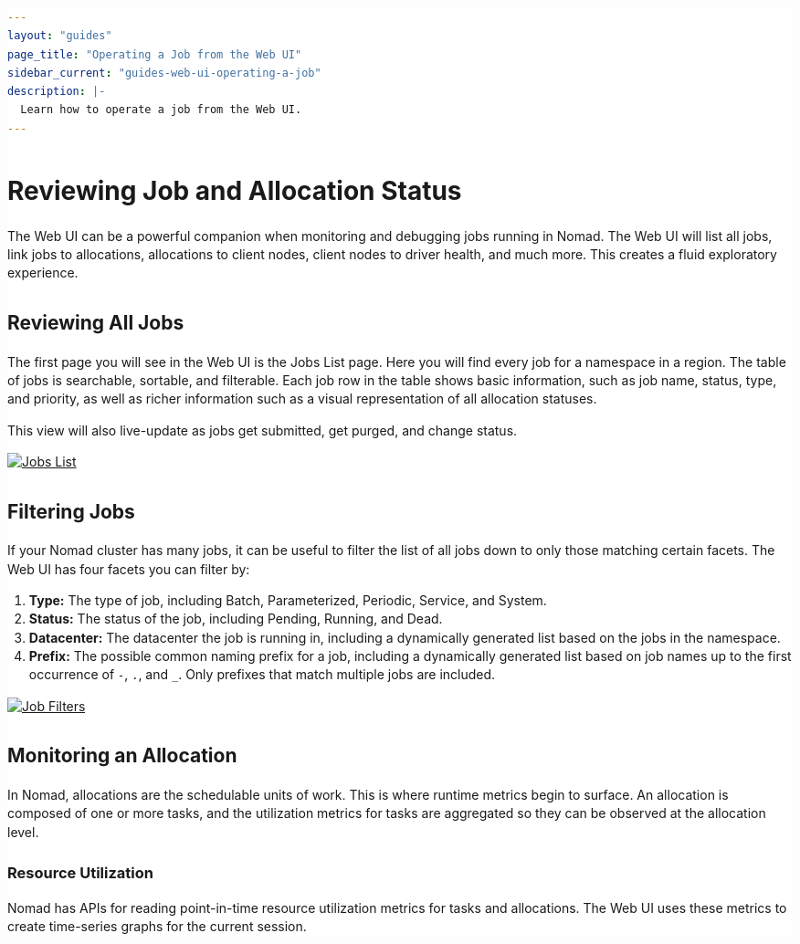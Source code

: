 ```yaml
---
layout: "guides"
page_title: "Operating a Job from the Web UI"
sidebar_current: "guides-web-ui-operating-a-job"
description: |-
  Learn how to operate a job from the Web UI.
---
```


# Reviewing Job and Allocation Status

The Web UI can be a powerful companion when monitoring and debugging jobs running in Nomad. The Web
UI will list all jobs, link jobs to allocations, allocations to client nodes, client nodes to driver
health, and much more. This creates a fluid exploratory experience.

## Reviewing All Jobs

The first page you will see in the Web UI is the Jobs List page. Here you will find every job for a
namespace in a region. The table of jobs is searchable, sortable, and filterable. Each job row in
the table shows basic information, such as job name, status, type, and priority, as well as richer
information such as a visual representation of all allocation statuses.

This view will also live-update as jobs get submitted, get purged, and change status.

[![Jobs List][img-jobs-list]][img-jobs-list]

## Filtering Jobs

If your Nomad cluster has many jobs, it can be useful to filter the list of all jobs down to only
those matching certain facets. The Web UI has four facets you can filter by:

1. **Type:** The type of job, including Batch, Parameterized, Periodic, Service, and System.
2. **Status:** The status of the job, including Pending, Running, and Dead.
3. **Datacenter:** The datacenter the job is running in, including a dynamically generated list
   based on the jobs in the namespace.
4. **Prefix:** The possible common naming prefix for a job, including a dynamically generated list
   based on job names up to the first occurrence of `-`, `.`, and `_`. Only prefixes that match
   multiple jobs are included.

[![Job Filters][img-job-filters]][img-job-filters]

## Monitoring an Allocation

In Nomad, allocations are the schedulable units of work. This is where runtime metrics begin to
surface. An allocation is composed of one or more tasks, and the utilization metrics for tasks are
aggregated so they can be observed at the allocation level.

### Resource Utilization

Nomad has APIs for reading point-in-time resource utilization metrics for tasks and allocations. The
Web UI uses these metrics to create time-series graphs for the current session.


[img-jobs-list]: /assets/images/guide-ui-jobs-list.png
[img-job-filters]: /assets/images/guide-ui-img-job-filters.png
[img-alloc-resource-utilization]: /assets/images/guide-ui-img-alloc-resource-utilization.png
[img-task-events]: /assets/images/guide-ui-img-task-events.png
[img-alloc-reschedule-icon]: /assets/images/guide-ui-img-alloc-reschedule-icon.png
[img-alloc-reschedule-details]: /assets/images/guide-ui-img-alloc-reschedule-details.png
[img-alloc-unhealthy-driver]: /assets/images/guide-ui-img-alloc-unhealthy-driver.png
[img-alloc-preempter]: /assets/images/guide-ui-img-alloc-preempter.png
[img-alloc-preempted]: /assets/images/guide-ui-img-alloc-preempted.png
[img-task-logs]: /assets/images/guide-ui-img-task-logs.png
[img-alloc-stop-restart]: /assets/images/guide-ui-img-alloc-stop-restart.png
[img-periodic-force]: /assets/images/guide-ui-img-periodic-force.png
[img-job-definition-edit]: /assets/images/guide-ui-img-job-definition-edit.png
[img-job-deployment-canary]: /assets/images/guide-ui-img-job-deployment-canary.png
[img-job-stop]: /assets/images/guide-ui-img-job-stop.png